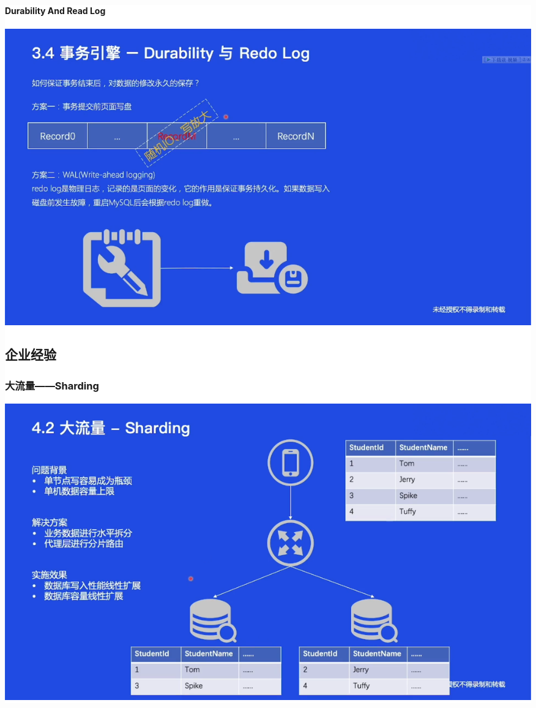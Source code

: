 #### Durability And Read Log

![image-20230213145754619](assets/image-20230213145754619.png)



## 企业经验

### 大流量——Sharding

![image-20230213150227741](assets/image-20230213150227741.png)
